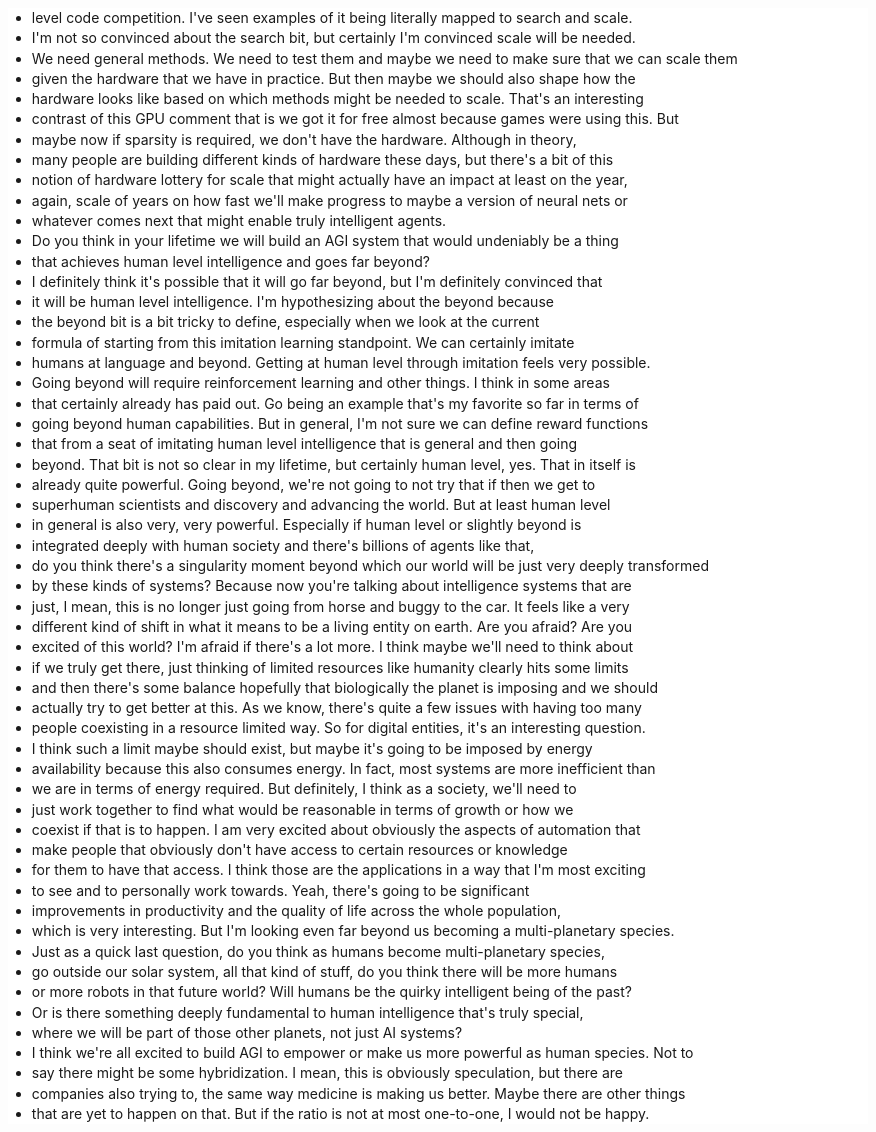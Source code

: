 *  level code competition. I've seen examples of it being literally mapped to search and scale.
*  I'm not so convinced about the search bit, but certainly I'm convinced scale will be needed.
*  We need general methods. We need to test them and maybe we need to make sure that we can scale them
*  given the hardware that we have in practice. But then maybe we should also shape how the
*  hardware looks like based on which methods might be needed to scale. That's an interesting
*  contrast of this GPU comment that is we got it for free almost because games were using this. But
*  maybe now if sparsity is required, we don't have the hardware. Although in theory,
*  many people are building different kinds of hardware these days, but there's a bit of this
*  notion of hardware lottery for scale that might actually have an impact at least on the year,
*  again, scale of years on how fast we'll make progress to maybe a version of neural nets or
*  whatever comes next that might enable truly intelligent agents.
*  Do you think in your lifetime we will build an AGI system that would undeniably be a thing
*  that achieves human level intelligence and goes far beyond?
*  I definitely think it's possible that it will go far beyond, but I'm definitely convinced that
*  it will be human level intelligence. I'm hypothesizing about the beyond because
*  the beyond bit is a bit tricky to define, especially when we look at the current
*  formula of starting from this imitation learning standpoint. We can certainly imitate
*  humans at language and beyond. Getting at human level through imitation feels very possible.
*  Going beyond will require reinforcement learning and other things. I think in some areas
*  that certainly already has paid out. Go being an example that's my favorite so far in terms of
*  going beyond human capabilities. But in general, I'm not sure we can define reward functions
*  that from a seat of imitating human level intelligence that is general and then going
*  beyond. That bit is not so clear in my lifetime, but certainly human level, yes. That in itself is
*  already quite powerful. Going beyond, we're not going to not try that if then we get to
*  superhuman scientists and discovery and advancing the world. But at least human level
*  in general is also very, very powerful. Especially if human level or slightly beyond is
*  integrated deeply with human society and there's billions of agents like that,
*  do you think there's a singularity moment beyond which our world will be just very deeply transformed
*  by these kinds of systems? Because now you're talking about intelligence systems that are
*  just, I mean, this is no longer just going from horse and buggy to the car. It feels like a very
*  different kind of shift in what it means to be a living entity on earth. Are you afraid? Are you
*  excited of this world? I'm afraid if there's a lot more. I think maybe we'll need to think about
*  if we truly get there, just thinking of limited resources like humanity clearly hits some limits
*  and then there's some balance hopefully that biologically the planet is imposing and we should
*  actually try to get better at this. As we know, there's quite a few issues with having too many
*  people coexisting in a resource limited way. So for digital entities, it's an interesting question.
*  I think such a limit maybe should exist, but maybe it's going to be imposed by energy
*  availability because this also consumes energy. In fact, most systems are more inefficient than
*  we are in terms of energy required. But definitely, I think as a society, we'll need to
*  just work together to find what would be reasonable in terms of growth or how we
*  coexist if that is to happen. I am very excited about obviously the aspects of automation that
*  make people that obviously don't have access to certain resources or knowledge
*  for them to have that access. I think those are the applications in a way that I'm most exciting
*  to see and to personally work towards. Yeah, there's going to be significant
*  improvements in productivity and the quality of life across the whole population,
*  which is very interesting. But I'm looking even far beyond us becoming a multi-planetary species.
*  Just as a quick last question, do you think as humans become multi-planetary species,
*  go outside our solar system, all that kind of stuff, do you think there will be more humans
*  or more robots in that future world? Will humans be the quirky intelligent being of the past?
*  Or is there something deeply fundamental to human intelligence that's truly special,
*  where we will be part of those other planets, not just AI systems?
*  I think we're all excited to build AGI to empower or make us more powerful as human species. Not to
*  say there might be some hybridization. I mean, this is obviously speculation, but there are
*  companies also trying to, the same way medicine is making us better. Maybe there are other things
*  that are yet to happen on that. But if the ratio is not at most one-to-one, I would not be happy.
